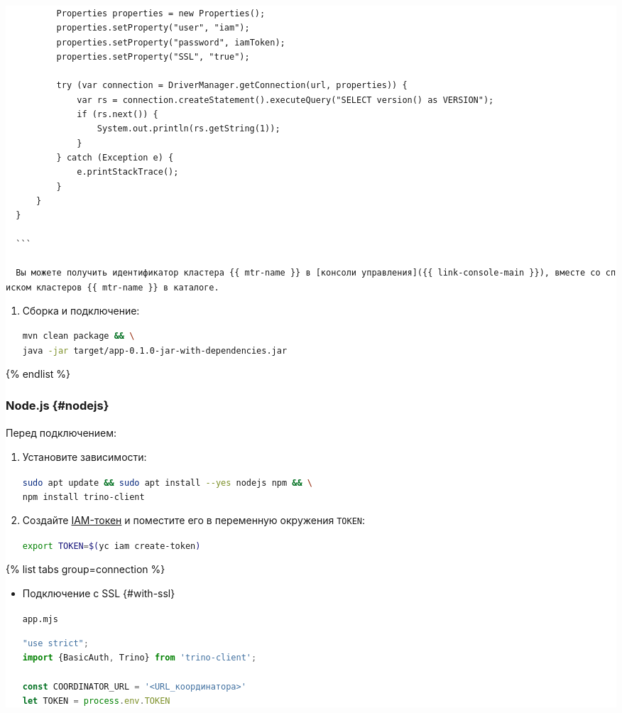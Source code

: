               Properties properties = new Properties();
              properties.setProperty("user", "iam");
              properties.setProperty("password", iamToken);
              properties.setProperty("SSL", "true");

              try (var connection = DriverManager.getConnection(url, properties)) {
                  var rs = connection.createStatement().executeQuery("SELECT version() as VERSION");
                  if (rs.next()) {
                      System.out.println(rs.getString(1));
                  }
              } catch (Exception e) {
                  e.printStackTrace();
              }
          }
      }

      ```

      Вы можете получить идентификатор кластера {{ mtr-name }} в [консоли управления]({{ link-console-main }}), вместе со списком кластеров {{ mtr-name }} в каталоге.

  1. Сборка и подключение:

      ```bash
      mvn clean package && \
      java -jar target/app-0.1.0-jar-with-dependencies.jar
      ```

{% endlist %}

### Node.js {#nodejs}

Перед подключением:
1. Установите зависимости:

    ```bash
    sudo apt update && sudo apt install --yes nodejs npm && \
    npm install trino-client
    ```

1. Создайте [IAM-токен](../../iam/concepts/authorization/iam-token.md) и поместите его в переменную окружения `TOKEN`:

   ```bash
   export TOKEN=$(yc iam create-token)
   ```

{% list tabs group=connection %}

- Подключение с SSL {#with-ssl}

    `app.mjs`

    ```javascript
    "use strict";
    import {BasicAuth, Trino} from 'trino-client';

    const COORDINATOR_URL = '<URL_координатора>'
    let TOKEN = process.env.TOKEN
